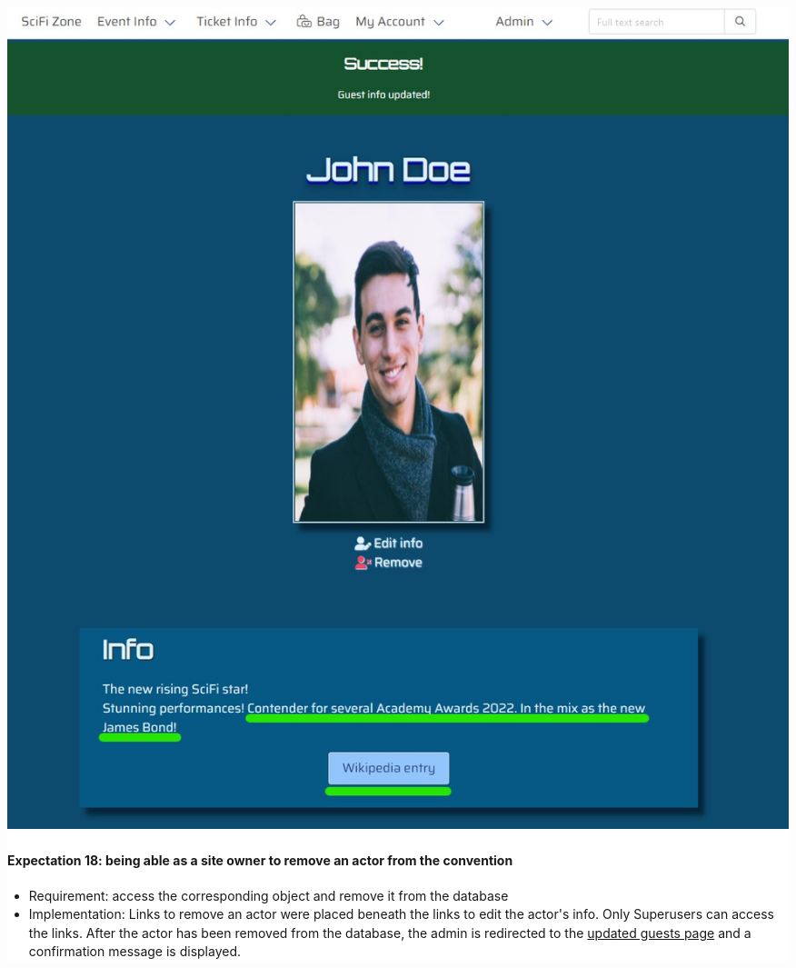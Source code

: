 ![user-expectation-17-example-4](documentation/testing/usertests/user-expectation-17-example-4.jpg)

#### **Expectation 18: being able as a site owner to remove an actor from the convention**

-   Requirement: access the corresponding object and remove it from the database
-   Implementation: Links to remove an actor were placed beneath the links to edit the actor's info. Only Superusers can access the links. After the actor has been removed from the database, the admin is redirected to the [updated guests page](documentation/testing/usertests/user-expectation-18.jpg) and a confirmation message is displayed.
